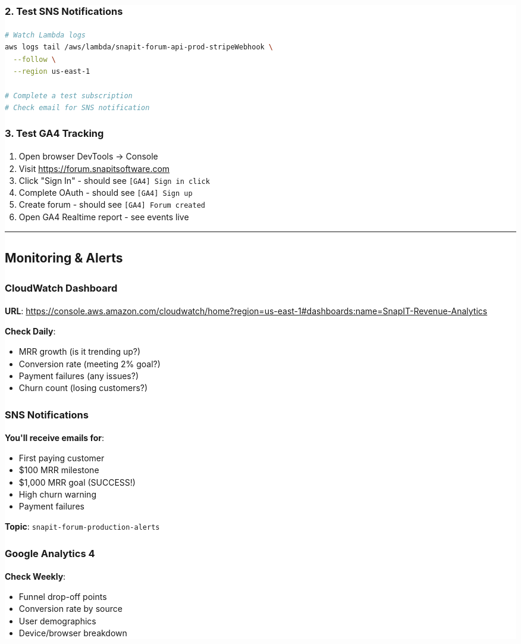 ### 2. Test SNS Notifications

```bash
# Watch Lambda logs
aws logs tail /aws/lambda/snapit-forum-api-prod-stripeWebhook \
  --follow \
  --region us-east-1

# Complete a test subscription
# Check email for SNS notification
```

### 3. Test GA4 Tracking

1. Open browser DevTools → Console
2. Visit https://forum.snapitsoftware.com
3. Click "Sign In" - should see `[GA4] Sign in click`
4. Complete OAuth - should see `[GA4] Sign up`
5. Create forum - should see `[GA4] Forum created`
6. Open GA4 Realtime report - see events live

---

## Monitoring & Alerts

### CloudWatch Dashboard

**URL**: https://console.aws.amazon.com/cloudwatch/home?region=us-east-1#dashboards:name=SnapIT-Revenue-Analytics

**Check Daily**:
- MRR growth (is it trending up?)
- Conversion rate (meeting 2% goal?)
- Payment failures (any issues?)
- Churn count (losing customers?)

### SNS Notifications

**You'll receive emails for**:
- First paying customer
- $100 MRR milestone
- $1,000 MRR goal (SUCCESS!)
- High churn warning
- Payment failures

**Topic**: `snapit-forum-production-alerts`

### Google Analytics 4

**Check Weekly**:
- Funnel drop-off points
- Conversion rate by source
- User demographics
- Device/browser breakdown

